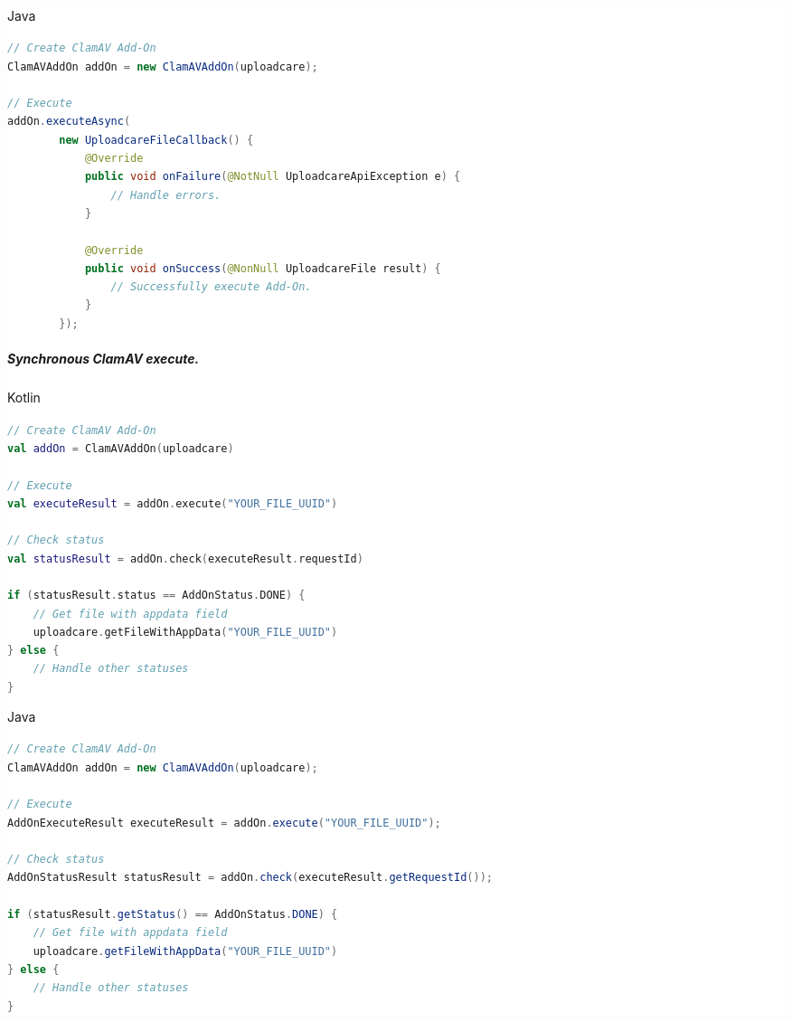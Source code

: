 Java
```java
// Create ClamAV Add-On
ClamAVAddOn addOn = new ClamAVAddOn(uploadcare);

// Execute
addOn.executeAsync(
        new UploadcareFileCallback() {
            @Override
            public void onFailure(@NotNull UploadcareApiException e) {
                // Handle errors.
            }

            @Override
            public void onSuccess(@NonNull UploadcareFile result) {
                // Successfully execute Add-On.
            }
        });
```

##### Synchronous ClamAV execute.

Kotlin
```kotlin
// Create ClamAV Add-On
val addOn = ClamAVAddOn(uploadcare)

// Execute
val executeResult = addOn.execute("YOUR_FILE_UUID")

// Check status
val statusResult = addOn.check(executeResult.requestId)

if (statusResult.status == AddOnStatus.DONE) {
    // Get file with appdata field
    uploadcare.getFileWithAppData("YOUR_FILE_UUID")
} else {
    // Handle other statuses
}
```

Java
```java
// Create ClamAV Add-On
ClamAVAddOn addOn = new ClamAVAddOn(uploadcare);

// Execute
AddOnExecuteResult executeResult = addOn.execute("YOUR_FILE_UUID");

// Check status
AddOnStatusResult statusResult = addOn.check(executeResult.getRequestId());

if (statusResult.getStatus() == AddOnStatus.DONE) {
    // Get file with appdata field
    uploadcare.getFileWithAppData("YOUR_FILE_UUID")
} else {
    // Handle other statuses
}
```
